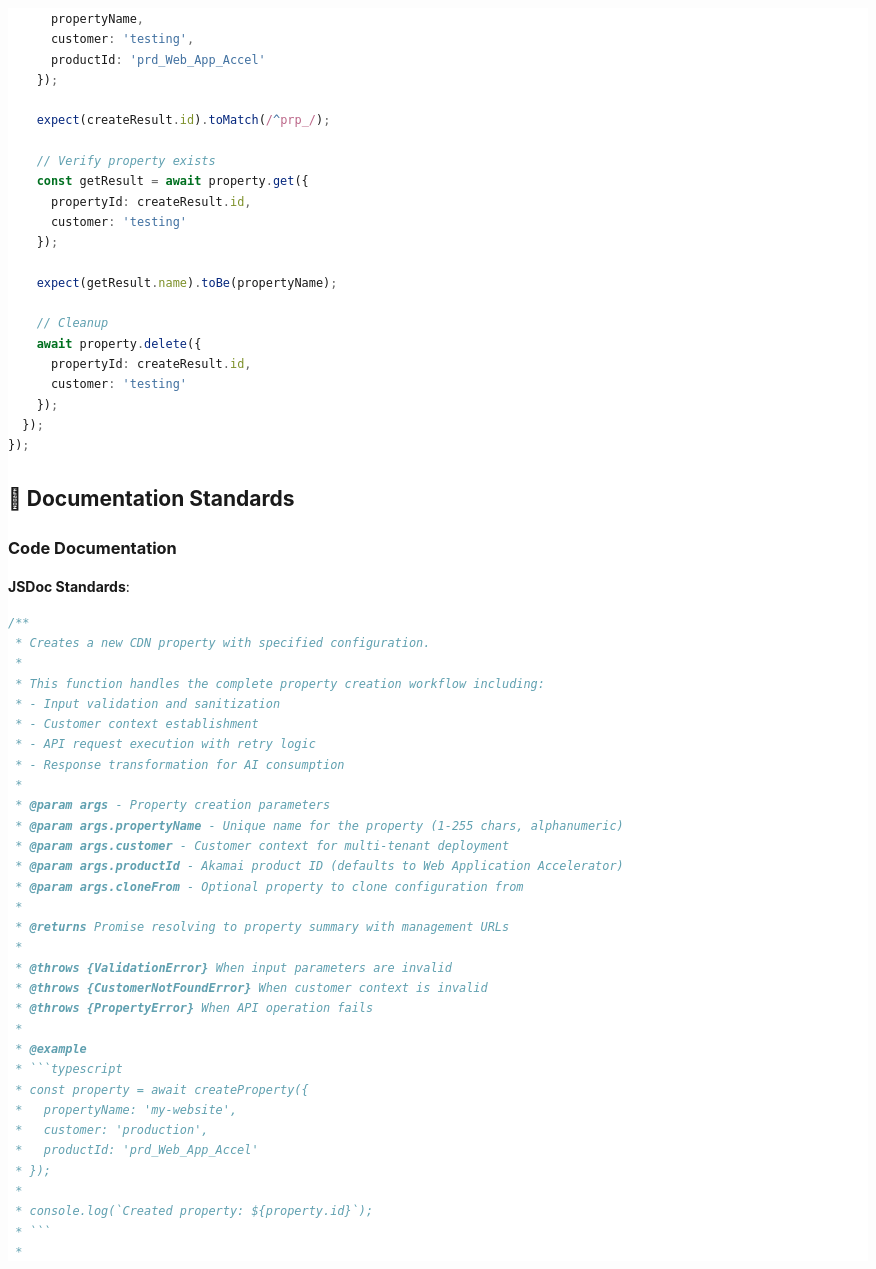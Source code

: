 ```typescript
      propertyName,
      customer: 'testing',
      productId: 'prd_Web_App_Accel'
    });
    
    expect(createResult.id).toMatch(/^prp_/);
    
    // Verify property exists
    const getResult = await property.get({
      propertyId: createResult.id,
      customer: 'testing'
    });
    
    expect(getResult.name).toBe(propertyName);
    
    // Cleanup
    await property.delete({
      propertyId: createResult.id,
      customer: 'testing'
    });
  });
});
```

## 📝 Documentation Standards

### Code Documentation

**JSDoc Standards**:

```typescript
/**
 * Creates a new CDN property with specified configuration.
 * 
 * This function handles the complete property creation workflow including:
 * - Input validation and sanitization
 * - Customer context establishment
 * - API request execution with retry logic
 * - Response transformation for AI consumption
 * 
 * @param args - Property creation parameters
 * @param args.propertyName - Unique name for the property (1-255 chars, alphanumeric)
 * @param args.customer - Customer context for multi-tenant deployment
 * @param args.productId - Akamai product ID (defaults to Web Application Accelerator)
 * @param args.cloneFrom - Optional property to clone configuration from
 * 
 * @returns Promise resolving to property summary with management URLs
 * 
 * @throws {ValidationError} When input parameters are invalid
 * @throws {CustomerNotFoundError} When customer context is invalid
 * @throws {PropertyError} When API operation fails
 * 
 * @example
 * ```typescript
 * const property = await createProperty({
 *   propertyName: 'my-website',
 *   customer: 'production',
 *   productId: 'prd_Web_App_Accel'
 * });
 * 
 * console.log(`Created property: ${property.id}`);
 * ```
 * 
```